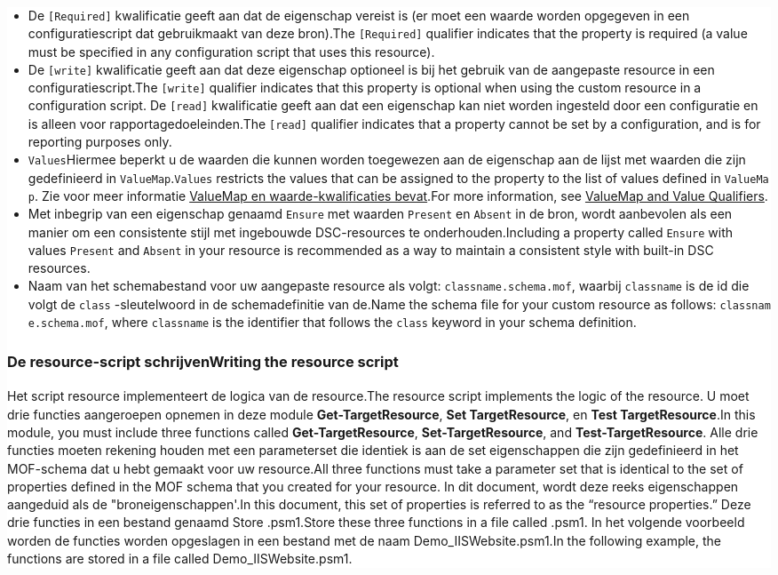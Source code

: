 * <span data-ttu-id="93b7d-123">De `[Required]` kwalificatie geeft aan dat de eigenschap vereist is (er moet een waarde worden opgegeven in een configuratiescript dat gebruikmaakt van deze bron).</span><span class="sxs-lookup"><span data-stu-id="93b7d-123">The `[Required]` qualifier indicates that the property is required (a value must be specified in any configuration script that uses this resource).</span></span>
* <span data-ttu-id="93b7d-124">De `[write]` kwalificatie geeft aan dat deze eigenschap optioneel is bij het gebruik van de aangepaste resource in een configuratiescript.</span><span class="sxs-lookup"><span data-stu-id="93b7d-124">The `[write]` qualifier indicates that this property is optional when using the custom resource in a configuration script.</span></span> <span data-ttu-id="93b7d-125">De `[read]` kwalificatie geeft aan dat een eigenschap kan niet worden ingesteld door een configuratie en is alleen voor rapportagedoeleinden.</span><span class="sxs-lookup"><span data-stu-id="93b7d-125">The `[read]` qualifier indicates that a property cannot be set by a configuration, and is for reporting purposes only.</span></span>
* <span data-ttu-id="93b7d-126">`Values`Hiermee beperkt u de waarden die kunnen worden toegewezen aan de eigenschap aan de lijst met waarden die zijn gedefinieerd in `ValueMap`.</span><span class="sxs-lookup"><span data-stu-id="93b7d-126">`Values` restricts the values that can be assigned to the property to the list of values defined in `ValueMap`.</span></span> <span data-ttu-id="93b7d-127">Zie voor meer informatie [ValueMap en waarde-kwalificaties bevat](https://msdn.microsoft.com/library/windows/desktop/aa393965.aspx).</span><span class="sxs-lookup"><span data-stu-id="93b7d-127">For more information, see [ValueMap and Value Qualifiers](https://msdn.microsoft.com/library/windows/desktop/aa393965.aspx).</span></span>
* <span data-ttu-id="93b7d-128">Met inbegrip van een eigenschap genaamd `Ensure` met waarden `Present` en `Absent` in de bron, wordt aanbevolen als een manier om een consistente stijl met ingebouwde DSC-resources te onderhouden.</span><span class="sxs-lookup"><span data-stu-id="93b7d-128">Including a property called `Ensure` with values `Present` and `Absent` in your resource is recommended as a way to maintain a consistent style with built-in DSC resources.</span></span>
* <span data-ttu-id="93b7d-129">Naam van het schemabestand voor uw aangepaste resource als volgt: `classname.schema.mof`, waarbij `classname` is de id die volgt de `class` -sleutelwoord in de schemadefinitie van de.</span><span class="sxs-lookup"><span data-stu-id="93b7d-129">Name the schema file for your custom resource as follows: `classname.schema.mof`, where `classname` is the identifier that follows the `class` keyword in your schema definition.</span></span>

### <a name="writing-the-resource-script"></a><span data-ttu-id="93b7d-130">De resource-script schrijven</span><span class="sxs-lookup"><span data-stu-id="93b7d-130">Writing the resource script</span></span>

<span data-ttu-id="93b7d-131">Het script resource implementeert de logica van de resource.</span><span class="sxs-lookup"><span data-stu-id="93b7d-131">The resource script implements the logic of the resource.</span></span> <span data-ttu-id="93b7d-132">U moet drie functies aangeroepen opnemen in deze module **Get-TargetResource**, **Set TargetResource**, en **Test TargetResource**.</span><span class="sxs-lookup"><span data-stu-id="93b7d-132">In this module, you must include three functions called **Get-TargetResource**, **Set-TargetResource**, and **Test-TargetResource**.</span></span> <span data-ttu-id="93b7d-133">Alle drie functies moeten rekening houden met een parameterset die identiek is aan de set eigenschappen die zijn gedefinieerd in het MOF-schema dat u hebt gemaakt voor uw resource.</span><span class="sxs-lookup"><span data-stu-id="93b7d-133">All three functions must take a parameter set that is identical to the set of properties defined in the MOF schema that you created for your resource.</span></span> <span data-ttu-id="93b7d-134">In dit document, wordt deze reeks eigenschappen aangeduid als de "broneigenschappen'.</span><span class="sxs-lookup"><span data-stu-id="93b7d-134">In this document, this set of properties is referred to as the “resource properties.”</span></span> <span data-ttu-id="93b7d-135">Deze drie functies in een bestand genaamd Store <ResourceName>.psm1.</span><span class="sxs-lookup"><span data-stu-id="93b7d-135">Store these three functions in a file called <ResourceName>.psm1.</span></span> <span data-ttu-id="93b7d-136">In het volgende voorbeeld worden de functies worden opgeslagen in een bestand met de naam Demo_IISWebsite.psm1.</span><span class="sxs-lookup"><span data-stu-id="93b7d-136">In the following example, the functions are stored in a file called Demo_IISWebsite.psm1.</span></span>
